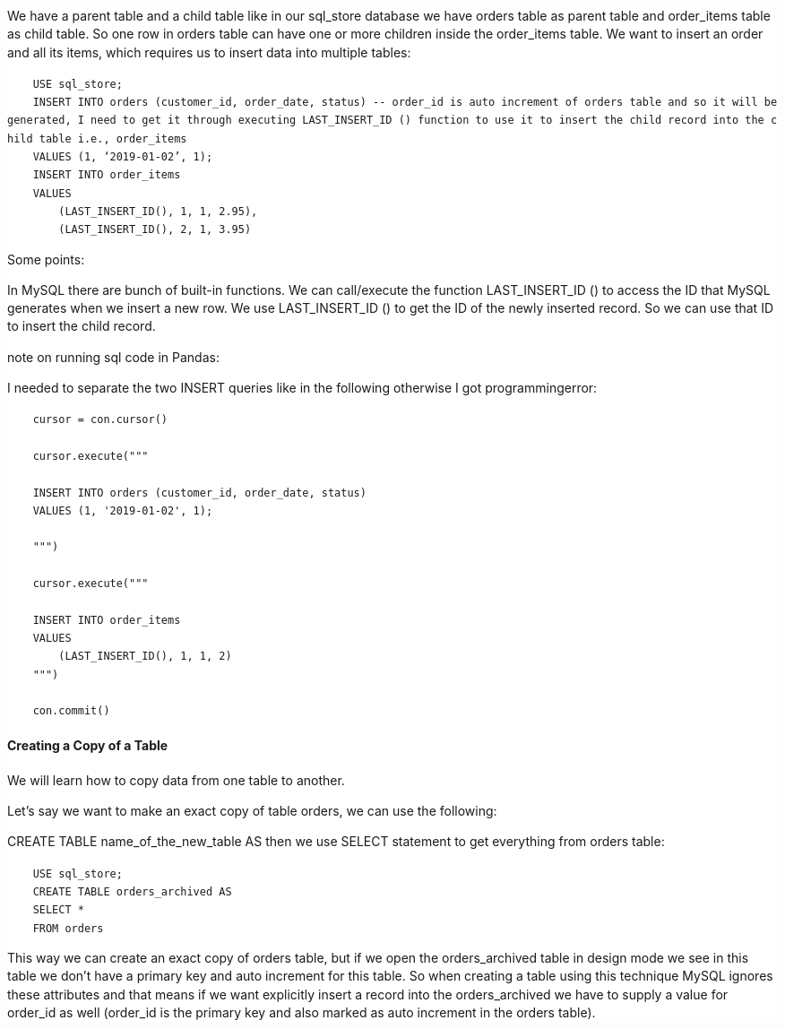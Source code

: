 We have a parent table and a child table like in our sql_store database we have orders table as parent table and order_items table as child table. So one row in orders table can have one or more children inside the order_items table. We want to insert an order and all its items, which requires us to insert data into multiple tables:

        USE sql_store;
        INSERT INTO orders (customer_id, order_date, status) -- order_id is auto increment of orders table and so it will be generated, I need to get it through executing LAST_INSERT_ID () function to use it to insert the child record into the child table i.e., order_items
        VALUES (1, ‘2019-01-02’, 1);
        INSERT INTO order_items 
        VALUES 
            (LAST_INSERT_ID(), 1, 1, 2.95),
            (LAST_INSERT_ID(), 2, 1, 3.95)
Some points:

In MySQL there are bunch of built-in functions. We can call/execute the function LAST_INSERT_ID () to access the ID that MySQL generates when we insert a new row. We use LAST_INSERT_ID () to get the ID of the newly inserted record. So we can use that ID to insert the child record.

note on running sql code in Pandas:

I needed to separate the two INSERT queries like in the following otherwise I got programmingerror:

        cursor = con.cursor()
        
        cursor.execute("""
        
        INSERT INTO orders (customer_id, order_date, status)
        VALUES (1, '2019-01-02', 1); 
        
        """)
        
        cursor.execute("""
        
        INSERT INTO order_items
        VALUES 
            (LAST_INSERT_ID(), 1, 1, 2)
        """)
        
        con.commit()

<a name="38"></a>
#### Creating a Copy of a Table

We will learn how to copy data from one table to another.

Let’s say we want to make an exact copy of table orders, we can use the following:

CREATE TABLE name_of_the_new_table AS then we use SELECT statement to get everything from orders table:

        USE sql_store;
        CREATE TABLE orders_archived AS
        SELECT *
        FROM orders 

This way we can create an exact copy of orders table, but if we open the orders_archived table in design mode we see in this table we don’t have a primary key and auto increment for this table. So when creating a table using this technique MySQL ignores these attributes and that means if we want explicitly insert a record into the orders_archived we have to supply a value for order_id as well (order_id is the primary key and also marked as auto increment in the orders table).
